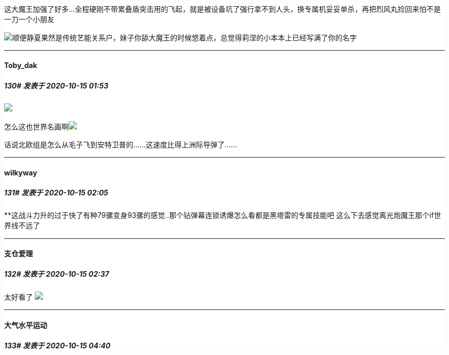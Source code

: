 
这大魔王加强了好多...全程硬刚不带累叠盾突击用的飞起，就是被设备坑了强行拿不到人头，换专属机妥妥单杀，再把烈风丸捡回来怕不是一刀一个小朋友

<img src="https://static.saraba1st.com/image/smiley/face2017/067.png" referrerpolicy="no-referrer">顺便静夏果然是传统艺能关系户，妹子你舔大魔王的时候悠着点，总觉得莉涅的小本本上已经写满了你的名字







*****

####  Toby_dak  
##### 130#       发表于 2020-10-15 01:53



<img src="http://wx3.sinaimg.cn/large/82f2a336gy1gjpe7xd415j21400minpd.jpg" referrerpolicy="no-referrer">

怎么这也世界名画啊<img src="https://static.saraba1st.com/image/smiley/face2017/066.png" referrerpolicy="no-referrer">


话说北欧组是怎么从毛子飞到安特卫普的……这速度比得上洲际导弹了……







*****

####  wilkyway  
##### 131#       发表于 2020-10-15 02:05




**这战斗力升的过于快了有种79骡变身93骡的感觉..那个钻弹幕连锁诱爆怎么看都是黑塔雷的专属技能吧 这么下去感觉离光炮魔王那个if世界线不远了







*****

####  支仓爱理  
##### 132#       发表于 2020-10-15 02:37




太好看了 <img src="https://static.saraba1st.com/image/smiley/face2017/138.png" referrerpolicy="no-referrer">







*****

####  大气水平运动  
##### 133#       发表于 2020-10-15 04:40
